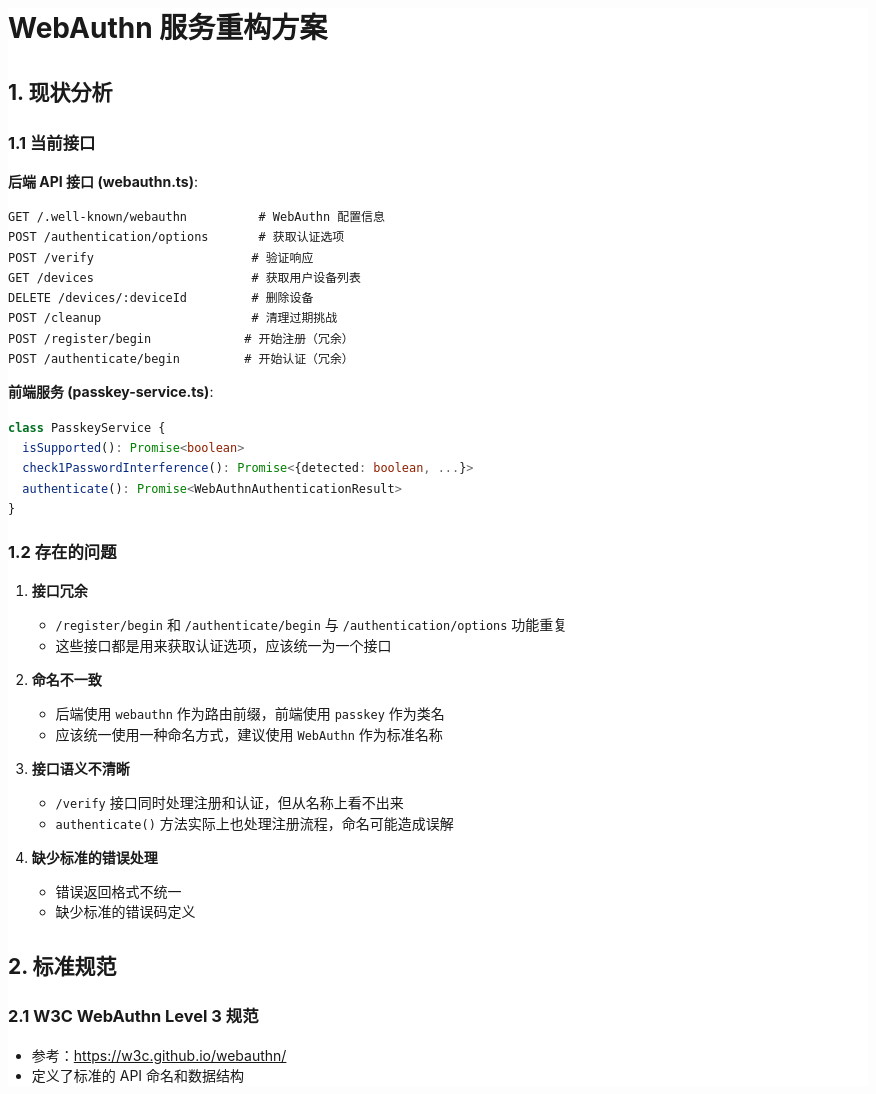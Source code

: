 # WebAuthn 服务重构方案

## 1. 现状分析

### 1.1 当前接口

**后端 API 接口 (webauthn.ts)**:
```
GET /.well-known/webauthn          # WebAuthn 配置信息
POST /authentication/options       # 获取认证选项
POST /verify                      # 验证响应
GET /devices                      # 获取用户设备列表
DELETE /devices/:deviceId         # 删除设备
POST /cleanup                     # 清理过期挑战
POST /register/begin             # 开始注册（冗余）
POST /authenticate/begin         # 开始认证（冗余）
```

**前端服务 (passkey-service.ts)**:
```typescript
class PasskeyService {
  isSupported(): Promise<boolean>
  check1PasswordInterference(): Promise<{detected: boolean, ...}>
  authenticate(): Promise<WebAuthnAuthenticationResult>
}
```

### 1.2 存在的问题

1. **接口冗余**
   - `/register/begin` 和 `/authenticate/begin` 与 `/authentication/options` 功能重复
   - 这些接口都是用来获取认证选项，应该统一为一个接口

2. **命名不一致**
   - 后端使用 `webauthn` 作为路由前缀，前端使用 `passkey` 作为类名
   - 应该统一使用一种命名方式，建议使用 `WebAuthn` 作为标准名称

3. **接口语义不清晰**
   - `/verify` 接口同时处理注册和认证，但从名称上看不出来
   - `authenticate()` 方法实际上也处理注册流程，命名可能造成误解

4. **缺少标准的错误处理**
   - 错误返回格式不统一
   - 缺少标准的错误码定义

## 2. 标准规范

### 2.1 W3C WebAuthn Level 3 规范
- 参考：https://w3c.github.io/webauthn/
- 定义了标准的 API 命名和数据结构
